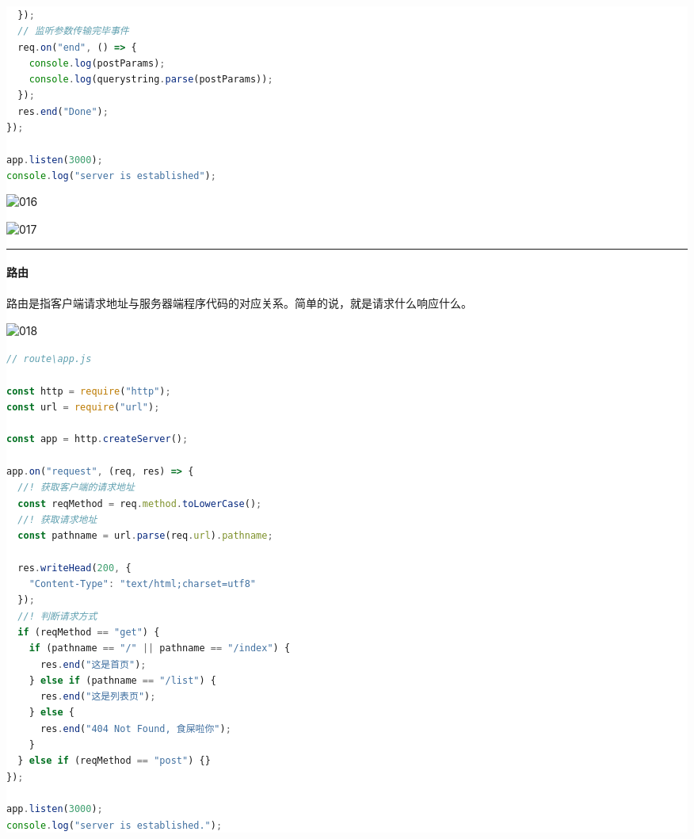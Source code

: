 ```js
  });
  // 监听参数传输完毕事件
  req.on("end", () => {
    console.log(postParams);
    console.log(querystring.parse(postParams));
  });
  res.end("Done");
});

app.listen(3000);
console.log("server is established");
```

![016](https://i.imagisk.com/images/2020/05/30/016.gif) 

![017](https://i.imagisk.com/images/2020/05/30/017.png) 

------

#### 路由

路由是指客户端请求地址与服务器端程序代码的对应关系。简单的说，就是请求什么响应什么。

![018](https://i.imagisk.com/images/2020/05/30/018.png) 

```js
// route\app.js

const http = require("http");
const url = require("url");

const app = http.createServer();

app.on("request", (req, res) => {
  //! 获取客户端的请求地址
  const reqMethod = req.method.toLowerCase();
  //! 获取请求地址
  const pathname = url.parse(req.url).pathname;

  res.writeHead(200, {
    "Content-Type": "text/html;charset=utf8"
  });
  //! 判断请求方式
  if (reqMethod == "get") {
    if (pathname == "/" || pathname == "/index") {
      res.end("这是首页");
    } else if (pathname == "/list") {
      res.end("这是列表页");
    } else {
      res.end("404 Not Found, 食屎啦你");
    }
  } else if (reqMethod == "post") {}
});

app.listen(3000);
console.log("server is established.");
```
